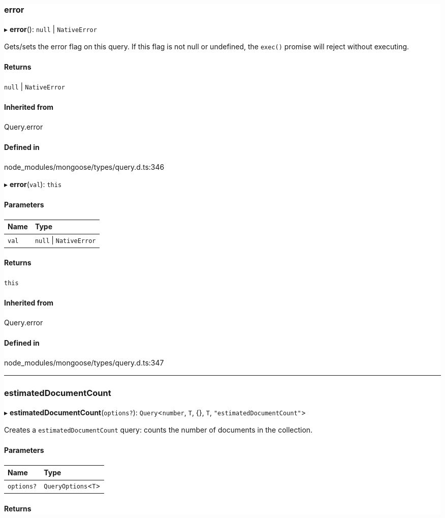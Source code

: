### error

▸ **error**(): ``null`` \| `NativeError`

Gets/sets the error flag on this query. If this flag is not null or
undefined, the `exec()` promise will reject without executing.

#### Returns

``null`` \| `NativeError`

#### Inherited from

Query.error

#### Defined in

node_modules/mongoose/types/query.d.ts:346

▸ **error**(`val`): `this`

#### Parameters

| Name | Type |
| :------ | :------ |
| `val` | ``null`` \| `NativeError` |

#### Returns

`this`

#### Inherited from

Query.error

#### Defined in

node_modules/mongoose/types/query.d.ts:347

___

### estimatedDocumentCount

▸ **estimatedDocumentCount**(`options?`): `Query`\<`number`, `T`, \{\}, `T`, ``"estimatedDocumentCount"``\>

Creates a `estimatedDocumentCount` query: counts the number of documents in the collection.

#### Parameters

| Name | Type |
| :------ | :------ |
| `options?` | `QueryOptions`\<`T`\> |

#### Returns
